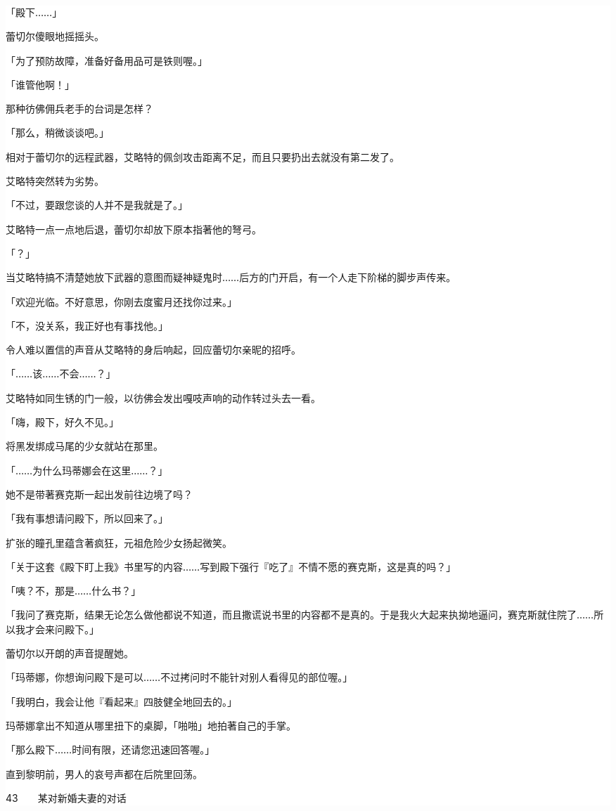 「殿下……」

蕾切尔傻眼地摇摇头。

「为了预防故障，准备好备用品可是铁则喔。」

「谁管他啊！」

那种彷佛佣兵老手的台词是怎样？

「那么，稍微谈谈吧。」

相对于蕾切尔的远程武器，艾略特的佩剑攻击距离不足，而且只要扔出去就没有第二发了。

艾略特突然转为劣势。

「不过，要跟您谈的人并不是我就是了。」

艾略特一点一点地后退，蕾切尔却放下原本指著他的弩弓。

「？」

当艾略特搞不清楚她放下武器的意图而疑神疑鬼时……后方的门开启，有一个人走下阶梯的脚步声传来。

「欢迎光临。不好意思，你刚去度蜜月还找你过来。」

「不，没关系，我正好也有事找他。」

令人难以置信的声音从艾略特的身后响起，回应蕾切尔亲昵的招呼。

「……该……不会……？」

艾略特如同生锈的门一般，以彷佛会发出嘎吱声响的动作转过头去一看。

「嗨，殿下，好久不见。」

将黑发绑成马尾的少女就站在那里。

「……为什么玛蒂娜会在这里……？」

她不是带著赛克斯一起出发前往边境了吗？

「我有事想请问殿下，所以回来了。」

扩张的瞳孔里蕴含著疯狂，元祖危险少女扬起微笑。

「关于这套《殿下盯上我》书里写的内容……写到殿下强行『吃了』不情不愿的赛克斯，这是真的吗？」

「咦？不，那是……什么书？」

「我问了赛克斯，结果无论怎么做他都说不知道，而且撒谎说书里的内容都不是真的。于是我火大起来执拗地逼问，赛克斯就住院了……所以我才会来问殿下。」

蕾切尔以开朗的声音提醒她。

「玛蒂娜，你想询问殿下是可以……不过拷问时不能针对别人看得见的部位喔。」

「我明白，我会让他『看起来』四肢健全地回去的。」

玛蒂娜拿出不知道从哪里扭下的桌脚，「啪啪」地拍著自己的手掌。

「那么殿下……时间有限，还请您迅速回答喔。」

直到黎明前，男人的哀号声都在后院里回荡。

43　　某对新婚夫妻的对话

